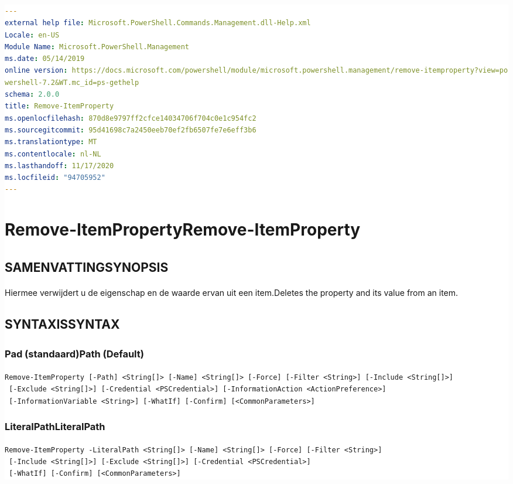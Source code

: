 ```yaml
---
external help file: Microsoft.PowerShell.Commands.Management.dll-Help.xml
Locale: en-US
Module Name: Microsoft.PowerShell.Management
ms.date: 05/14/2019
online version: https://docs.microsoft.com/powershell/module/microsoft.powershell.management/remove-itemproperty?view=powershell-7.2&WT.mc_id=ps-gethelp
schema: 2.0.0
title: Remove-ItemProperty
ms.openlocfilehash: 870d8e9797ff2cfce14034706f704c0e1c954fc2
ms.sourcegitcommit: 95d41698c7a2450eeb70ef2fb6507fe7e6eff3b6
ms.translationtype: MT
ms.contentlocale: nl-NL
ms.lasthandoff: 11/17/2020
ms.locfileid: "94705952"
---
```

# <span data-ttu-id="365df-102">Remove-ItemProperty</span><span class="sxs-lookup"><span data-stu-id="365df-102">Remove-ItemProperty</span></span>

## <span data-ttu-id="365df-103">SAMENVATTING</span><span class="sxs-lookup"><span data-stu-id="365df-103">SYNOPSIS</span></span>
<span data-ttu-id="365df-104">Hiermee verwijdert u de eigenschap en de waarde ervan uit een item.</span><span class="sxs-lookup"><span data-stu-id="365df-104">Deletes the property and its value from an item.</span></span>

## <span data-ttu-id="365df-105">SYNTAXIS</span><span class="sxs-lookup"><span data-stu-id="365df-105">SYNTAX</span></span>

### <span data-ttu-id="365df-106">Pad (standaard)</span><span class="sxs-lookup"><span data-stu-id="365df-106">Path (Default)</span></span>

```
Remove-ItemProperty [-Path] <String[]> [-Name] <String[]> [-Force] [-Filter <String>] [-Include <String[]>]
 [-Exclude <String[]>] [-Credential <PSCredential>] [-InformationAction <ActionPreference>]
 [-InformationVariable <String>] [-WhatIf] [-Confirm] [<CommonParameters>]
```

### <span data-ttu-id="365df-107">LiteralPath</span><span class="sxs-lookup"><span data-stu-id="365df-107">LiteralPath</span></span>

```
Remove-ItemProperty -LiteralPath <String[]> [-Name] <String[]> [-Force] [-Filter <String>]
 [-Include <String[]>] [-Exclude <String[]>] [-Credential <PSCredential>]
 [-WhatIf] [-Confirm] [<CommonParameters>]
```
